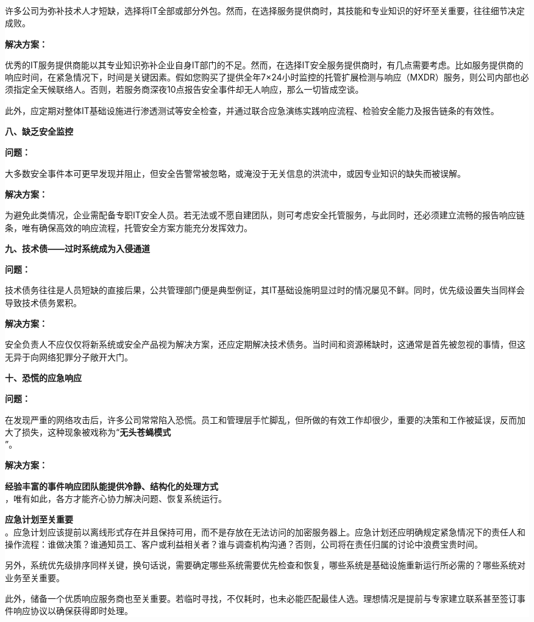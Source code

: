 许多公司为弥补技术人才短缺，选择将IT全部或部分外包。然而，在选择服务提供商时，其技能和专业知识的好坏至关重要，往往细节决定成败。  
  
  
**解决方案：**  
  
优秀的IT服务提供商能以其专业知识弥补企业自身IT部门的不足。然而，在选择IT安全服务提供商时，有几点需要考虑。比如服务提供商的响应时间，在紧急情况下，时间是关键因素。假如您购买了提供全年7×24小时监控的托管扩展检测与响应（MXDR）服务，则公司内部也必须指定全天候联络人。否则，若服务商深夜10点报告安全事件却无人响应，那么一切皆成空谈。  
  
  
此外，应定期对整体IT基础设施进行渗透测试等安全检查，并通过联合应急演练实践响应流程、检验安全能力及报告链条的有效性。  
  
  
  
  
**八、缺乏安全监控**  
  
  
**问题：**  
  
大多数安全事件本可更早发现并阻止，但安全告警常被忽略，或淹没于无关信息的洪流中，或因专业知识的缺失而被误解。  
  
  
**解决方案：**  
  
为避免此类情况，企业需配备专职IT安全人员。若无法或不愿自建团队，则可考虑安全托管服务，与此同时，还必须建立流畅的报告响应链条，唯有确保高效的响应流程，托管安全方案方能充分发挥效力。  
  
  
  
  
**九、技术债——过时系统成为入侵通道**  
  
  
**问题：**  
  
技术债务往往是人员短缺的直接后果，公共管理部门便是典型例证，其IT基础设施明显过时的情况屡见不鲜。同时，优先级设置失当同样会导致技术债务累积。  
  
  
**解决方案：**  
  
安全负责人不应仅仅将新系统或安全产品视为解决方案，还应定期解决技术债务。当时间和资源稀缺时，这通常是首先被忽视的事情，但这无异于向网络犯罪分子敞开大门。  
  
  
  
  
**十、恐慌的应急响应**  
  
  
**问题：**  
  
在发现严重的网络攻击后，许多公司常常陷入恐慌。员工和管理层手忙脚乱，但所做的有效工作却很少，重要的决策和工作被延误，反而加大了损失，这种现象被戏称为“**无头苍蝇模式**  
”。  
  
  
**解决方案：**  
  
**经验丰富的事件响应团队能提供冷静、结构化的处理方式**  
，唯有如此，各方才能齐心协力解决问题、恢复系统运行。  
  
  
**应急计划至关重要**  
。应急计划应该提前以离线形式存在并且保持可用，而不是存放在无法访问的加密服务器上。应急计划还应明确规定紧急情况下的责任人和操作流程：谁做决策？谁通知员工、客户或利益相关者？谁与调查机构沟通？否则，公司将在责任归属的讨论中浪费宝贵时间。  
  
  
另外，系统优先级排序同样关键，换句话说，需要确定哪些系统需要优先检查和恢复，哪些系统是基础设施重新运行所必需的？哪些系统对业务至关重要。  
  
此外，储备一个优质响应服务商也至关重要。若临时寻找，不仅耗时，也未必能匹配最佳人选。理想情况是提前与专家建立联系甚至签订事件响应协议以确保获得即时处理。  
  
  
  